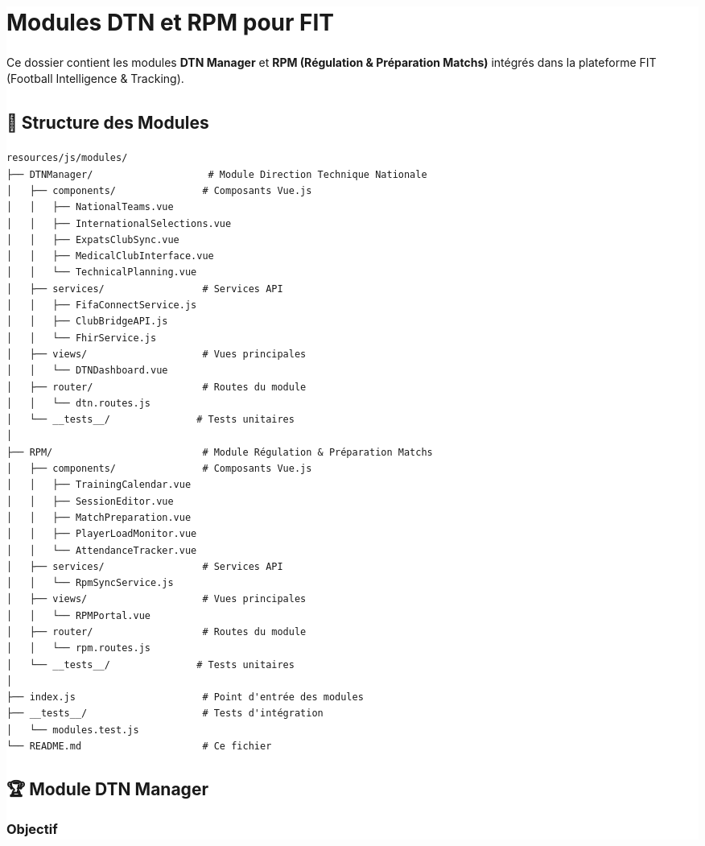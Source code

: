 # Modules DTN et RPM pour FIT

Ce dossier contient les modules **DTN Manager** et **RPM (Régulation & Préparation Matchs)** intégrés dans la plateforme FIT (Football Intelligence & Tracking).

## 📁 Structure des Modules

```
resources/js/modules/
├── DTNManager/                    # Module Direction Technique Nationale
│   ├── components/               # Composants Vue.js
│   │   ├── NationalTeams.vue
│   │   ├── InternationalSelections.vue
│   │   ├── ExpatsClubSync.vue
│   │   ├── MedicalClubInterface.vue
│   │   └── TechnicalPlanning.vue
│   ├── services/                 # Services API
│   │   ├── FifaConnectService.js
│   │   ├── ClubBridgeAPI.js
│   │   └── FhirService.js
│   ├── views/                    # Vues principales
│   │   └── DTNDashboard.vue
│   ├── router/                   # Routes du module
│   │   └── dtn.routes.js
│   └── __tests__/               # Tests unitaires
│
├── RPM/                          # Module Régulation & Préparation Matchs
│   ├── components/               # Composants Vue.js
│   │   ├── TrainingCalendar.vue
│   │   ├── SessionEditor.vue
│   │   ├── MatchPreparation.vue
│   │   ├── PlayerLoadMonitor.vue
│   │   └── AttendanceTracker.vue
│   ├── services/                 # Services API
│   │   └── RpmSyncService.js
│   ├── views/                    # Vues principales
│   │   └── RPMPortal.vue
│   ├── router/                   # Routes du module
│   │   └── rpm.routes.js
│   └── __tests__/               # Tests unitaires
│
├── index.js                      # Point d'entrée des modules
├── __tests__/                    # Tests d'intégration
│   └── modules.test.js
└── README.md                     # Ce fichier
```

## 🏆 Module DTN Manager

### Objectif
